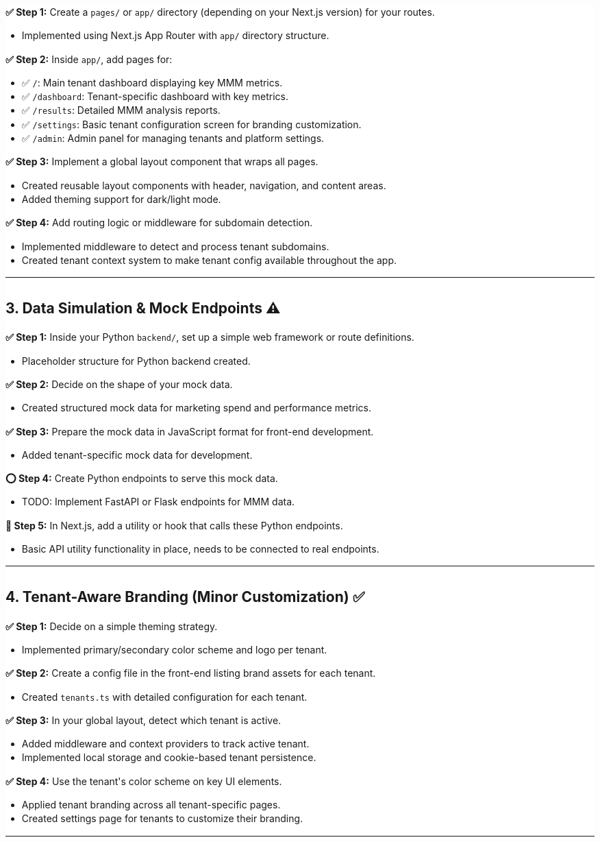 **✅ Step 1:** Create a `pages/` or `app/` directory (depending on your Next.js version) for your routes.  
- Implemented using Next.js App Router with `app/` directory structure.

**✅ Step 2:** Inside `app/`, add pages for:
- ✅ `/`: Main tenant dashboard displaying key MMM metrics.
- ✅ `/dashboard`: Tenant-specific dashboard with key metrics.
- ✅ `/results`: Detailed MMM analysis reports.
- ✅ `/settings`: Basic tenant configuration screen for branding customization.
- ✅ `/admin`: Admin panel for managing tenants and platform settings.

**✅ Step 3:** Implement a global layout component that wraps all pages.  
- Created reusable layout components with header, navigation, and content areas.
- Added theming support for dark/light mode.

**✅ Step 4:** Add routing logic or middleware for subdomain detection.  
- Implemented middleware to detect and process tenant subdomains.
- Created tenant context system to make tenant config available throughout the app.

---

## 3. Data Simulation & Mock Endpoints ⚠️

**✅ Step 1:** Inside your Python `backend/`, set up a simple web framework or route definitions.
- Placeholder structure for Python backend created.

**✅ Step 2:** Decide on the shape of your mock data.  
- Created structured mock data for marketing spend and performance metrics.

**✅ Step 3:** Prepare the mock data in JavaScript format for front-end development.
- Added tenant-specific mock data for development.

**⭕ Step 4:** Create Python endpoints to serve this mock data.  
- TODO: Implement FastAPI or Flask endpoints for MMM data.

**🔄 Step 5:** In Next.js, add a utility or hook that calls these Python endpoints.  
- Basic API utility functionality in place, needs to be connected to real endpoints.

---

## 4. Tenant-Aware Branding (Minor Customization) ✅

**✅ Step 1:** Decide on a simple theming strategy.  
- Implemented primary/secondary color scheme and logo per tenant.

**✅ Step 2:** Create a config file in the front-end listing brand assets for each tenant.
- Created `tenants.ts` with detailed configuration for each tenant.

**✅ Step 3:** In your global layout, detect which tenant is active.  
- Added middleware and context providers to track active tenant.
- Implemented local storage and cookie-based tenant persistence.

**✅ Step 4:** Use the tenant's color scheme on key UI elements.
- Applied tenant branding across all tenant-specific pages.
- Created settings page for tenants to customize their branding.

---